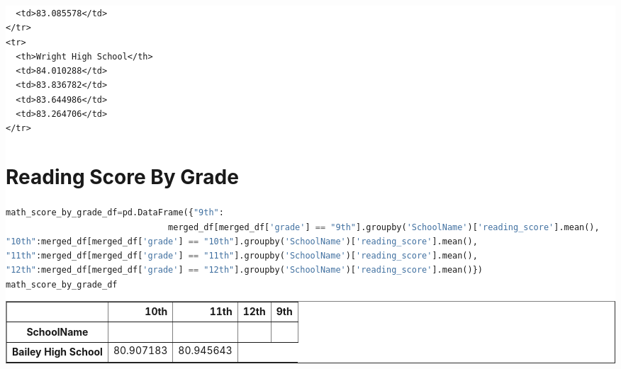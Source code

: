       <td>83.085578</td>
    </tr>
    <tr>
      <th>Wright High School</th>
      <td>84.010288</td>
      <td>83.836782</td>
      <td>83.644986</td>
      <td>83.264706</td>
    </tr>
  </tbody>
</table>
</div>



# Reading Score By Grade


```python
math_score_by_grade_df=pd.DataFrame({"9th":
                                merged_df[merged_df['grade'] == "9th"].groupby('SchoolName')['reading_score'].mean(),
"10th":merged_df[merged_df['grade'] == "10th"].groupby('SchoolName')['reading_score'].mean(),
"11th":merged_df[merged_df['grade'] == "11th"].groupby('SchoolName')['reading_score'].mean(),
"12th":merged_df[merged_df['grade'] == "12th"].groupby('SchoolName')['reading_score'].mean()})
math_score_by_grade_df
```




<div>
<style>
    .dataframe thead tr:only-child th {
        text-align: right;
    }

    .dataframe thead th {
        text-align: left;
    }

    .dataframe tbody tr th {
        vertical-align: top;
    }
</style>
<table border="1" class="dataframe">
  <thead>
    <tr style="text-align: right;">
      <th></th>
      <th>10th</th>
      <th>11th</th>
      <th>12th</th>
      <th>9th</th>
    </tr>
    <tr>
      <th>SchoolName</th>
      <th></th>
      <th></th>
      <th></th>
      <th></th>
    </tr>
  </thead>
  <tbody>
    <tr>
      <th>Bailey High School</th>
      <td>80.907183</td>
      <td>80.945643</td>
